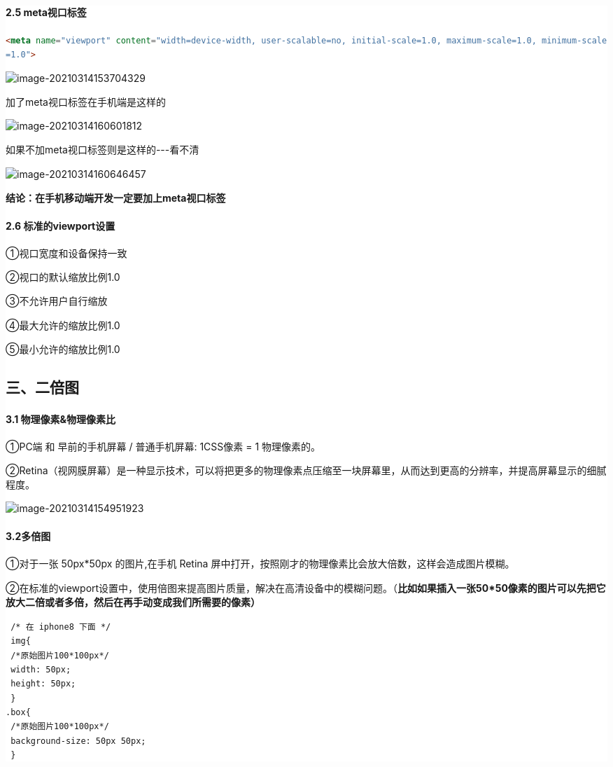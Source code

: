 #### 2.5 meta视口标签

```html
<meta name="viewport" content="width=device-width, user-scalable=no, initial-scale=1.0, maximum-scale=1.0, minimum-scale=1.0">
```

![image-20210314153704329](D:\Typora记录文档\img\image-20210314153704329.png)



加了meta视口标签在手机端是这样的

![image-20210314160601812](D:\Typora记录文档\img\image-20210314160601812.png)

如果不加meta视口标签则是这样的---看不清

![image-20210314160646457](D:\Typora记录文档\img\image-20210314160646457.png)

**结论：在手机移动端开发一定要加上meta视口标签**



#### 2.6 标准的viewport设置

①视口宽度和设备保持一致

②视口的默认缩放比例1.0

③不允许用户自行缩放

④最大允许的缩放比例1.0

⑤最小允许的缩放比例1.0



## 三、二倍图

#### 3.1 **物理像素&物理像素比**

①PC端 和 早前的手机屏幕 / 普通手机屏幕: 1CSS像素 = 1 物理像素的。

②Retina（视网膜屏幕）是一种显示技术，可以将把更多的物理像素点压缩至一块屏幕里，从而达到更高的分辨率，并提高屏幕显示的细腻程度。

![image-20210314154951923](D:\Typora记录文档\img\image-20210314154951923.png)

#### 3.2多倍图

①对于一张 50px*50px 的图片,在手机 Retina 屏中打开，按照刚才的物理像素比会放大倍数，这样会造成图片模糊。

②在标准的viewport设置中，使用倍图来提高图片质量，解决在高清设备中的模糊问题。（**比如如果插入一张50*50像素的图片可以先把它放大二倍或者多倍，然后在再手动变成我们所需要的像素）**

```
 /* 在 iphone8 下面 */
 img{
 /*原始图片100*100px*/
 width: 50px;
 height: 50px;
 } 
.box{
 /*原始图片100*100px*/
 background-size: 50px 50px;
 }
```
